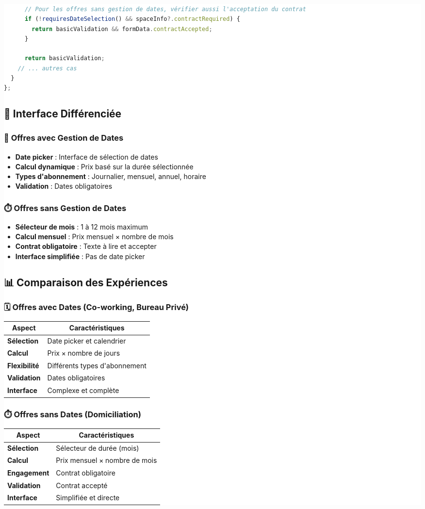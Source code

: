 ```typescript
      // Pour les offres sans gestion de dates, vérifier aussi l'acceptation du contrat
      if (!requiresDateSelection() && spaceInfo?.contractRequired) {
        return basicValidation && formData.contractAccepted;
      }
      
      return basicValidation;
    // ... autres cas
  }
};
```

## 🎨 **Interface Différenciée**

### 📅 **Offres avec Gestion de Dates**
- **Date picker** : Interface de sélection de dates
- **Calcul dynamique** : Prix basé sur la durée sélectionnée
- **Types d'abonnement** : Journalier, mensuel, annuel, horaire
- **Validation** : Dates obligatoires

### ⏱️ **Offres sans Gestion de Dates**
- **Sélecteur de mois** : 1 à 12 mois maximum
- **Calcul mensuel** : Prix mensuel × nombre de mois
- **Contrat obligatoire** : Texte à lire et accepter
- **Interface simplifiée** : Pas de date picker

## 📊 **Comparaison des Expériences**

### 🗓️ **Offres avec Dates (Co-working, Bureau Privé)**
| Aspect | Caractéristiques |
|--------|------------------|
| **Sélection** | Date picker et calendrier |
| **Calcul** | Prix × nombre de jours |
| **Flexibilité** | Différents types d'abonnement |
| **Validation** | Dates obligatoires |
| **Interface** | Complexe et complète |

### ⏱️ **Offres sans Dates (Domiciliation)**
| Aspect | Caractéristiques |
|--------|------------------|
| **Sélection** | Sélecteur de durée (mois) |
| **Calcul** | Prix mensuel × nombre de mois |
| **Engagement** | Contrat obligatoire |
| **Validation** | Contrat accepté |
| **Interface** | Simplifiée et directe |
